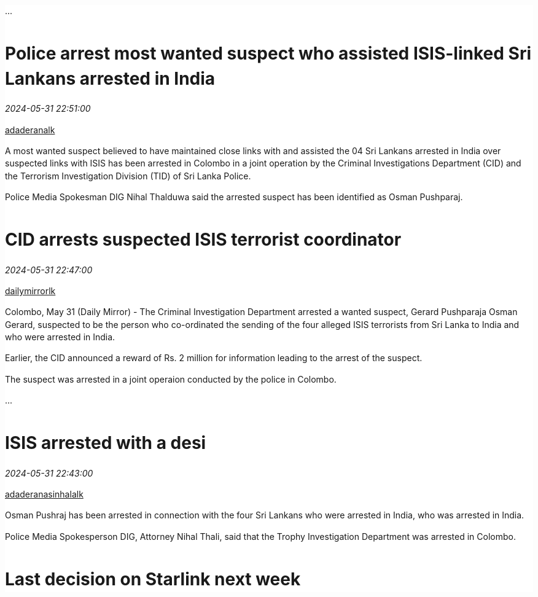 ...



# Police arrest most wanted suspect who assisted ISIS-linked Sri Lankans arrested in India

*2024-05-31 22:51:00*

[adaderanalk](https://www.adaderana.lk/news/99572/police-arrest-most-wanted-suspect-who-assisted-isis-linked-sri-lankans-arrested-in-india)

A most wanted suspect believed to have maintained close links with and assisted the 04 Sri Lankans arrested in India over suspected links with ISIS has been arrested in Colombo in a joint operation by the Criminal Investigations Department (CID) and the Terrorism Investigation Division (TID) of Sri Lanka Police.

Police Media Spokesman DIG Nihal Thalduwa said the arrested suspect has been identified as Osman Pushparaj.



# CID arrests suspected ISIS terrorist coordinator

*2024-05-31 22:47:00*

[dailymirrorlk](https://www.dailymirror.lk/breaking-news/CID-arrests-suspected-ISIS-terrorist-coordinator/108-283832)

Colombo, May 31 (Daily Mirror) - The Criminal Investigation Department arrested a wanted suspect, Gerard Pushparaja Osman Gerard, suspected to be the person who co-ordinated the sending of the four alleged ISIS terrorists from Sri Lanka to India and who were arrested in India.

Earlier, the CID announced a reward of Rs. 2 million for information leading to the arrest of the suspect.

The suspect was arrested in a joint operaion conducted by the police in Colombo.

...



# ISIS arrested with a desi

*2024-05-31 22:43:00*

[adaderanasinhalalk](http://sinhala.adaderana.lk/news/197227)

Osman Pushraj has been arrested in connection with the four Sri Lankans who were arrested in India, who was arrested in India.

Police Media Spokesperson DIG, Attorney Nihal Thali, said that the Trophy Investigation Department was arrested in Colombo.



# Last decision on Starlink next week
